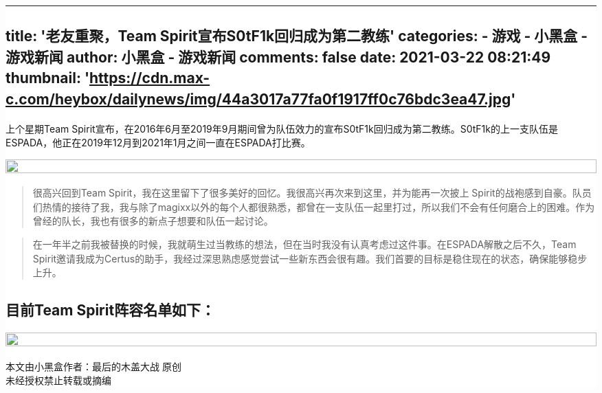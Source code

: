 
---
title: '老友重聚，Team Spirit宣布S0tF1k回归成为第二教练'
categories: 
    - 游戏
    - 小黑盒 - 游戏新闻
author: 小黑盒 - 游戏新闻
comments: false
date: 2021-03-22 08:21:49
thumbnail: 'https://cdn.max-c.com/heybox/dailynews/img/44a3017a77fa0f1917ff0c76bdc3ea47.jpg'
---

<div>   
<p>上个星期Team Spirit宣布，在2016年6月至2019年9月期间曾为队伍效力的宣布S0tF1k回归成为第二教练。S0tF1k的上一支队伍是ESPADA，他正在2019年12月到2021年1月之间一直在ESPADA打比赛。 </p><p><img class="lazy" data-height="333" src="https://cdn.max-c.com/heybox/dailynews/img/44a3017a77fa0f1917ff0c76bdc3ea47.jpg" data-width="500" style="width: 100%; height: 66.6%;" referrerpolicy="no-referrer"></p><blockquote><p>很高兴回到Team Spirit，我在这里留下了很多美好的回忆。我很高兴再次来到这里，并为能再一次披上 Spirit的战袍感到自豪。队员们热情的接待了我，我与除了magixx以外的每个人都很熟悉，都曾在一支队伍一起里打过，所以我们不会有任何磨合上的困难。作为曾经的队长，我也有很多的新点子想要和队伍一起讨论。</p></blockquote><blockquote><p>在一年半之前我被替换的时候，我就萌生过当教练的想法，但在当时我没有认真考虑过这件事。在ESPADA解散之后不久，Team Spirit邀请我成为Certus的助手，我经过深思熟虑感觉尝试一些新东西会很有趣。我们首要的目标是稳住现在的状态，确保能够稳步上升。</p></blockquote><h2>目前Team Spirit阵容名单如下：</h2><p><img class="lazy" data-height="334" src="https://cdn.max-c.com/heybox/dailynews/img/d6c4bc7fb877b536e6f012d605a28182.png" data-width="300" style="width: 100%; height: 111.333%;" referrerpolicy="no-referrer"></p><p class="news-source">本文由小黑盒作者：最后的木盖大战 原创<br>未经授权禁止转载或摘编</p>  
</div>
            